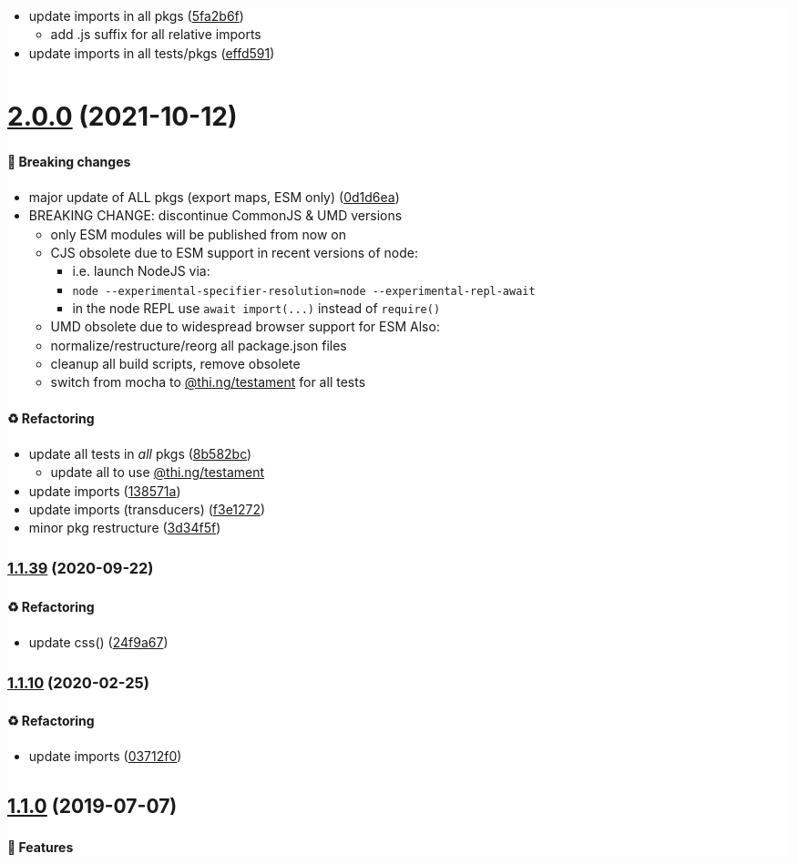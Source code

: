 - update imports in all pkgs ([5fa2b6f](https://github.com/thi-ng/umbrella/commit/5fa2b6f))
  - add .js suffix for all relative imports
- update imports in all tests/pkgs ([effd591](https://github.com/thi-ng/umbrella/commit/effd591))

# [2.0.0](https://github.com/thi-ng/umbrella/tree/@thi.ng/hiccup-css@2.0.0) (2021-10-12)

#### 🛑 Breaking changes

- major update of ALL pkgs (export maps, ESM only) ([0d1d6ea](https://github.com/thi-ng/umbrella/commit/0d1d6ea))
- BREAKING CHANGE: discontinue CommonJS & UMD versions
  - only ESM modules will be published from now on
  - CJS obsolete due to ESM support in recent versions of node:
    - i.e. launch NodeJS via:
    - `node --experimental-specifier-resolution=node --experimental-repl-await`
    - in the node REPL use `await import(...)` instead of `require()`
  - UMD obsolete due to widespread browser support for ESM
  Also:
  - normalize/restructure/reorg all package.json files
  - cleanup all build scripts, remove obsolete
  - switch from mocha to [@thi.ng/testament](https://github.com/thi-ng/umbrella/tree/main/packages/testament) for all tests

#### ♻️ Refactoring

- update all tests in _all_ pkgs ([8b582bc](https://github.com/thi-ng/umbrella/commit/8b582bc))
  - update all to use [@thi.ng/testament](https://github.com/thi-ng/umbrella/tree/main/packages/testament)
- update imports ([138571a](https://github.com/thi-ng/umbrella/commit/138571a))
- update imports (transducers) ([f3e1272](https://github.com/thi-ng/umbrella/commit/f3e1272))
- minor pkg restructure ([3d34f5f](https://github.com/thi-ng/umbrella/commit/3d34f5f))

### [1.1.39](https://github.com/thi-ng/umbrella/tree/@thi.ng/hiccup-css@1.1.39) (2020-09-22)

#### ♻️ Refactoring

- update css() ([24f9a67](https://github.com/thi-ng/umbrella/commit/24f9a67))

### [1.1.10](https://github.com/thi-ng/umbrella/tree/@thi.ng/hiccup-css@1.1.10) (2020-02-25)

#### ♻️ Refactoring

- update imports ([03712f0](https://github.com/thi-ng/umbrella/commit/03712f0))

## [1.1.0](https://github.com/thi-ng/umbrella/tree/@thi.ng/hiccup-css@1.1.0) (2019-07-07)

#### 🚀 Features

